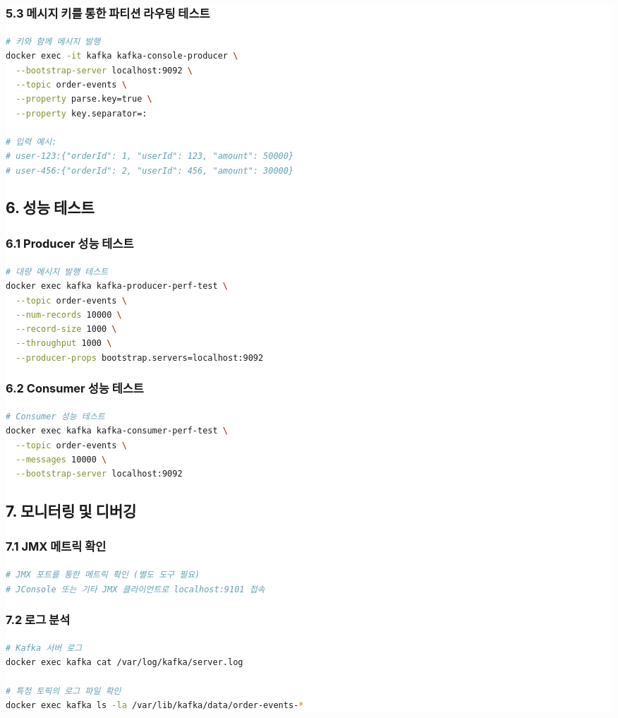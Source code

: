 ### 5.3 메시지 키를 통한 파티션 라우팅 테스트
```bash
# 키와 함께 메시지 발행
docker exec -it kafka kafka-console-producer \
  --bootstrap-server localhost:9092 \
  --topic order-events \
  --property parse.key=true \
  --property key.separator=:

# 입력 예시:
# user-123:{"orderId": 1, "userId": 123, "amount": 50000}
# user-456:{"orderId": 2, "userId": 456, "amount": 30000}
```

## 6. 성능 테스트

### 6.1 Producer 성능 테스트
```bash
# 대량 메시지 발행 테스트
docker exec kafka kafka-producer-perf-test \
  --topic order-events \
  --num-records 10000 \
  --record-size 1000 \
  --throughput 1000 \
  --producer-props bootstrap.servers=localhost:9092
```

### 6.2 Consumer 성능 테스트
```bash
# Consumer 성능 테스트
docker exec kafka kafka-consumer-perf-test \
  --topic order-events \
  --messages 10000 \
  --bootstrap-server localhost:9092
```

## 7. 모니터링 및 디버깅

### 7.1 JMX 메트릭 확인
```bash
# JMX 포트를 통한 메트릭 확인 (별도 도구 필요)
# JConsole 또는 기타 JMX 클라이언트로 localhost:9101 접속
```

### 7.2 로그 분석
```bash
# Kafka 서버 로그
docker exec kafka cat /var/log/kafka/server.log

# 특정 토픽의 로그 파일 확인
docker exec kafka ls -la /var/lib/kafka/data/order-events-*
```

